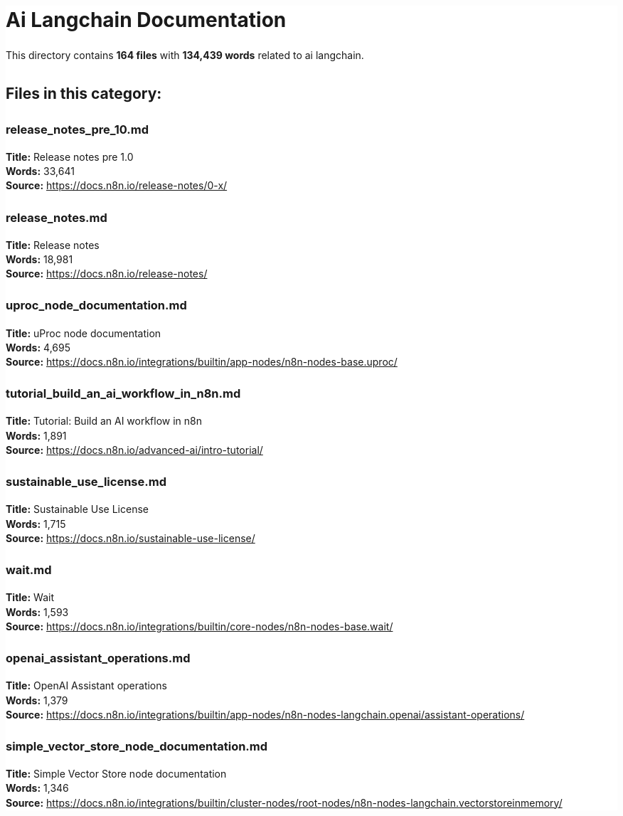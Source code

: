 # Ai Langchain Documentation

This directory contains **164 files** with **134,439 words** related to ai langchain.

## Files in this category:

### release_notes_pre_10.md
**Title:** Release notes pre 1.0  
**Words:** 33,641  
**Source:** https://docs.n8n.io/release-notes/0-x/  

### release_notes.md
**Title:** Release notes  
**Words:** 18,981  
**Source:** https://docs.n8n.io/release-notes/  

### uproc_node_documentation.md
**Title:** uProc node documentation  
**Words:** 4,695  
**Source:** https://docs.n8n.io/integrations/builtin/app-nodes/n8n-nodes-base.uproc/  

### tutorial_build_an_ai_workflow_in_n8n.md
**Title:** Tutorial: Build an AI workflow in n8n  
**Words:** 1,891  
**Source:** https://docs.n8n.io/advanced-ai/intro-tutorial/  

### sustainable_use_license.md
**Title:** Sustainable Use License  
**Words:** 1,715  
**Source:** https://docs.n8n.io/sustainable-use-license/  

### wait.md
**Title:** Wait  
**Words:** 1,593  
**Source:** https://docs.n8n.io/integrations/builtin/core-nodes/n8n-nodes-base.wait/  

### openai_assistant_operations.md
**Title:** OpenAI Assistant operations  
**Words:** 1,379  
**Source:** https://docs.n8n.io/integrations/builtin/app-nodes/n8n-nodes-langchain.openai/assistant-operations/  

### simple_vector_store_node_documentation.md
**Title:** Simple Vector Store node documentation  
**Words:** 1,346  
**Source:** https://docs.n8n.io/integrations/builtin/cluster-nodes/root-nodes/n8n-nodes-langchain.vectorstoreinmemory/  
